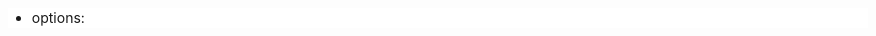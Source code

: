 - options: [<Object>](https://developer.mozilla.org/en-US/docs/Web/JavaScript/Reference/Global_Objects/Object)
  - `destroyOnReturn` [<boolean>](https://developer.mozilla.org/en-US/docs/Web/JavaScript/Data_structures#Boolean_type) 设置为`false`时，在遍历时`break`，`return`，或者`throw`，流不会destroyed。默认是`true`。
- Returns: [<AsyncIterator>](https://tc39.github.io/ecma262/#sec-asynciterator-interface) 返回遍历器，用来完全消费readable流。

由用户控制，遍历时如果`break`，`return`，`throw`或者触发的`error`事件，是否销毁流。

```js
const { Readable } = require('stream');

async function printIterator(readable) {
  for await (const chunk of readable.iterator({ destroyOnReturn: false })) {
    console.log(chunk); // 1
    break;
  }

  console.log(readable.destroyed); // false

  for await (const chunk of readable.iterator({ destroyOnReturn: false })) {
    console.log(chunk); // Will print 2 and then 3
  }

  console.log(readable.destroyed); // True, stream was totally consumed
}

async function printSymbolAsyncIterator(readable) {
  for await (const chunk of readable) {
    console.log(chunk); // 1
    break;
  }

  console.log(readable.destroyed); // true
}

async function showBoth() {
  await printIterator(Readable.from([1, 2, 3]));
  await printSymbolAsyncIterator(Readable.from([1, 2, 3]));
}

showBoth();
```



### Duplex and transform streams（双工流和转换流）



#### Class: `stream.Duplex`

Duplex(双工流)实现了[`Readable`](https://nodejs.org/api/stream.html#class-streamreadable)和[`Writable`](https://nodejs.org/api/stream.html#class-streamwritable)接口。
